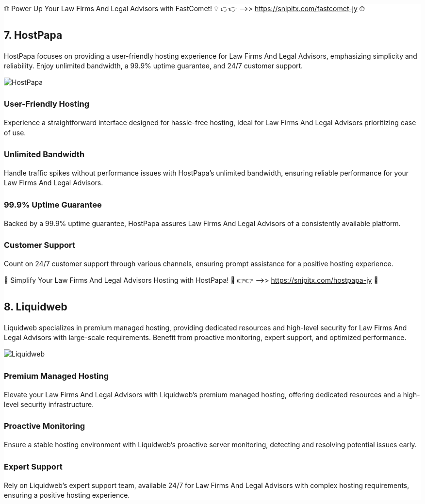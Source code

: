 🌐 Power Up Your Law Firms And Legal Advisors with FastComet! 💡
👉👉 -->> https://snipitx.com/fastcomet-jy 🌐

## 7. HostPapa

HostPapa focuses on providing a user-friendly hosting experience for Law Firms And Legal Advisors, emphasizing simplicity and reliability. Enjoy unlimited bandwidth, a 99.9% uptime guarantee, and 24/7 customer support.

![HostPapa](https://i.imgur.com/ouDTkvl.jpeg "HostPapa Hosting")

### User-Friendly Hosting
Experience a straightforward interface designed for hassle-free hosting, ideal for Law Firms And Legal Advisors prioritizing ease of use.

### Unlimited Bandwidth
Handle traffic spikes without performance issues with HostPapa’s unlimited bandwidth, ensuring reliable performance for your Law Firms And Legal Advisors.

### 99.9% Uptime Guarantee
Backed by a 99.9% uptime guarantee, HostPapa assures Law Firms And Legal Advisors of a consistently available platform.

### Customer Support
Count on 24/7 customer support through various channels, ensuring prompt assistance for a positive hosting experience.

🌈 Simplify Your Law Firms And Legal Advisors Hosting with HostPapa! 🚀
👉👉 -->> https://snipitx.com/hostpapa-jy 🚀

## 8. Liquidweb

Liquidweb specializes in premium managed hosting, providing dedicated resources and high-level security for Law Firms And Legal Advisors with large-scale requirements. Benefit from proactive monitoring, expert support, and optimized performance.

![Liquidweb](https://i.imgur.com/4IvT9SC.jpeg "Liquidweb Hosting")

### Premium Managed Hosting
Elevate your Law Firms And Legal Advisors with Liquidweb’s premium managed hosting, offering dedicated resources and a high-level security infrastructure.

### Proactive Monitoring
Ensure a stable hosting environment with Liquidweb’s proactive server monitoring, detecting and resolving potential issues early.

### Expert Support
Rely on Liquidweb’s expert support team, available 24/7 for Law Firms And Legal Advisors with complex hosting requirements, ensuring a positive hosting experience.
